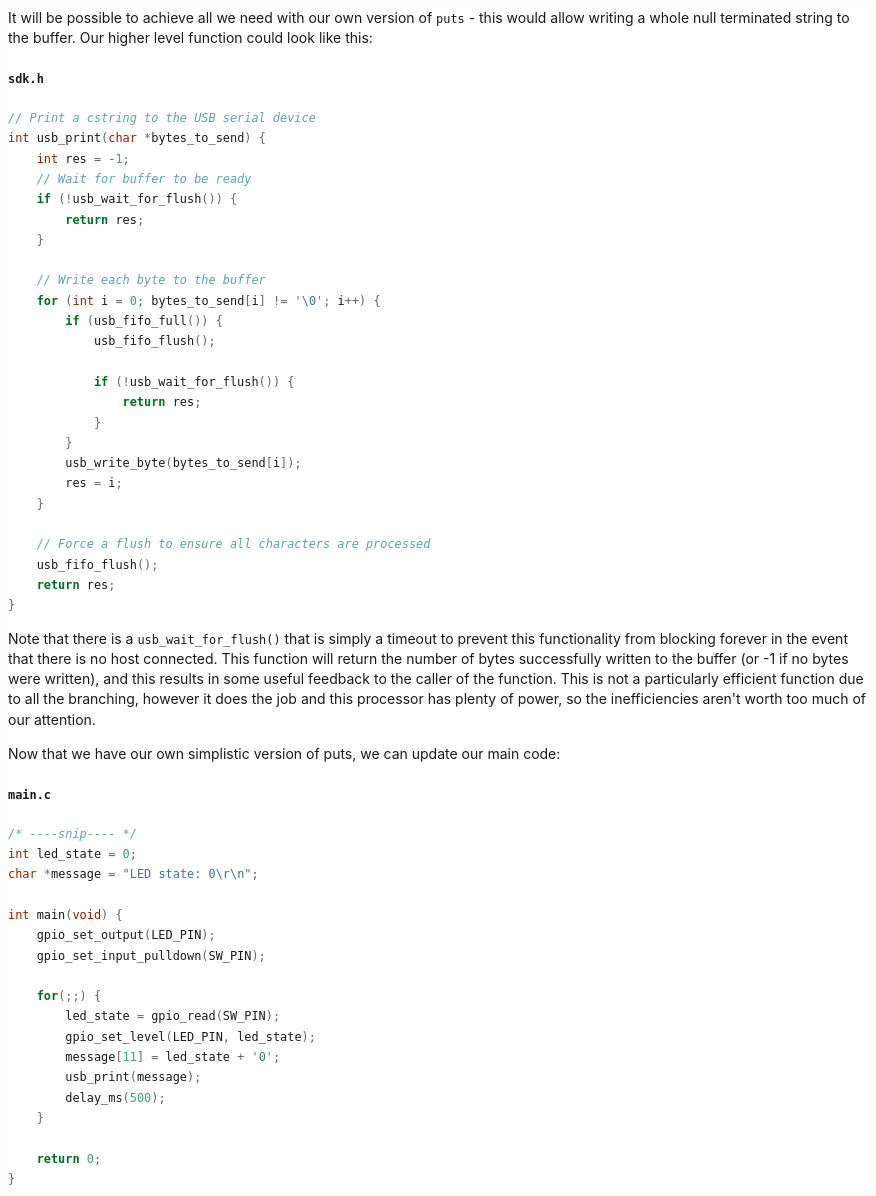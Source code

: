 It will be possible to achieve all we need with our own version of `puts` - this would allow writing a whole null terminated string to the buffer. Our higher level function could look like this:

#### **`sdk.h`**
```C
// Print a cstring to the USB serial device
int usb_print(char *bytes_to_send) {
    int res = -1;
    // Wait for buffer to be ready
    if (!usb_wait_for_flush()) {
        return res;
    }

    // Write each byte to the buffer
    for (int i = 0; bytes_to_send[i] != '\0'; i++) {
        if (usb_fifo_full()) {
            usb_fifo_flush();

            if (!usb_wait_for_flush()) {
                return res;
            }
        }
        usb_write_byte(bytes_to_send[i]);
        res = i;
    }

    // Force a flush to ensure all characters are processed
    usb_fifo_flush();
    return res;
}
```

Note that there is a `usb_wait_for_flush()` that is simply a timeout to prevent this functionality from blocking forever in the event that there is no host connected. This function will return the number of bytes successfully written to the buffer (or -1 if no bytes were written), and this results in some useful feedback to the caller of the function. This is not a particularly efficient function due to all the branching, however it does the job and this processor has plenty of power, so the inefficiencies aren't worth too much of our attention.

Now that we have our own simplistic version of puts, we can update our main code:

#### **`main.c`**
```C
/* ----snip---- */
int led_state = 0;
char *message = "LED state: 0\r\n";

int main(void) {
    gpio_set_output(LED_PIN);
    gpio_set_input_pulldown(SW_PIN);

    for(;;) {
        led_state = gpio_read(SW_PIN);
        gpio_set_level(LED_PIN, led_state);
        message[11] = led_state + '0';
        usb_print(message);
        delay_ms(500);
    }

    return 0;
}
```
